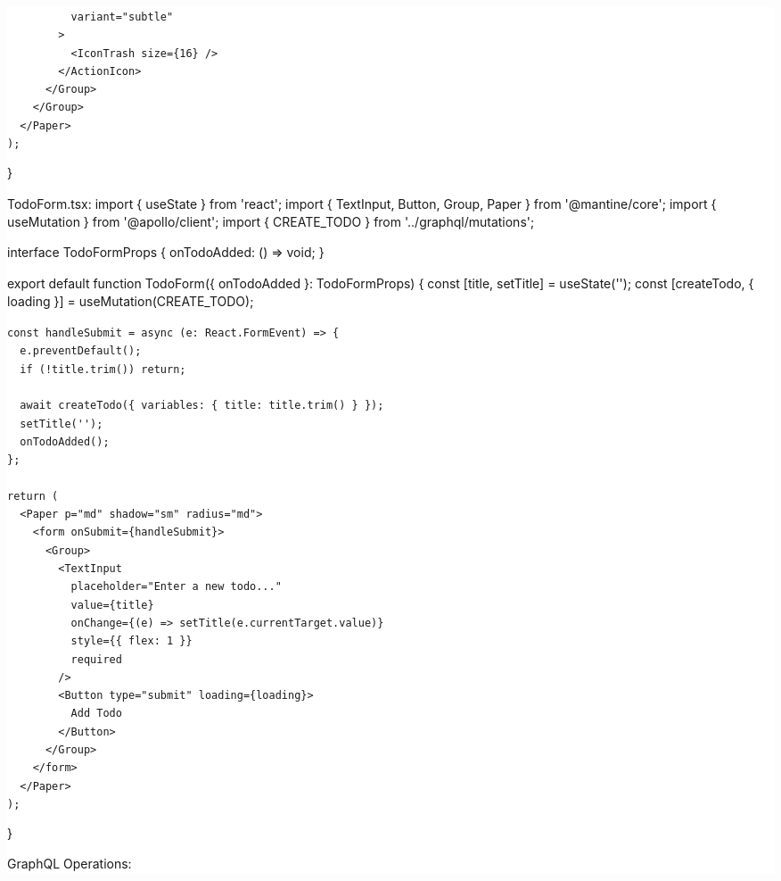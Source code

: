               variant="subtle"
            >
              <IconTrash size={16} />
            </ActionIcon>
          </Group>
        </Group>
      </Paper>
    );
  }

  TodoForm.tsx:
  import { useState } from 'react';
  import { TextInput, Button, Group, Paper } from '@mantine/core';
  import { useMutation } from '@apollo/client';
  import { CREATE_TODO } from '../graphql/mutations';

  interface TodoFormProps {
    onTodoAdded: () => void;
  }

  export default function TodoForm({ onTodoAdded }: TodoFormProps) {
    const [title, setTitle] = useState('');
    const [createTodo, { loading }] = useMutation(CREATE_TODO);

    const handleSubmit = async (e: React.FormEvent) => {
      e.preventDefault();
      if (!title.trim()) return;

      await createTodo({ variables: { title: title.trim() } });
      setTitle('');
      onTodoAdded();
    };

    return (
      <Paper p="md" shadow="sm" radius="md">
        <form onSubmit={handleSubmit}>
          <Group>
            <TextInput
              placeholder="Enter a new todo..."
              value={title}
              onChange={(e) => setTitle(e.currentTarget.value)}
              style={{ flex: 1 }}
              required
            />
            <Button type="submit" loading={loading}>
              Add Todo
            </Button>
          </Group>
        </form>
      </Paper>
    );
  }

  GraphQL Operations:
